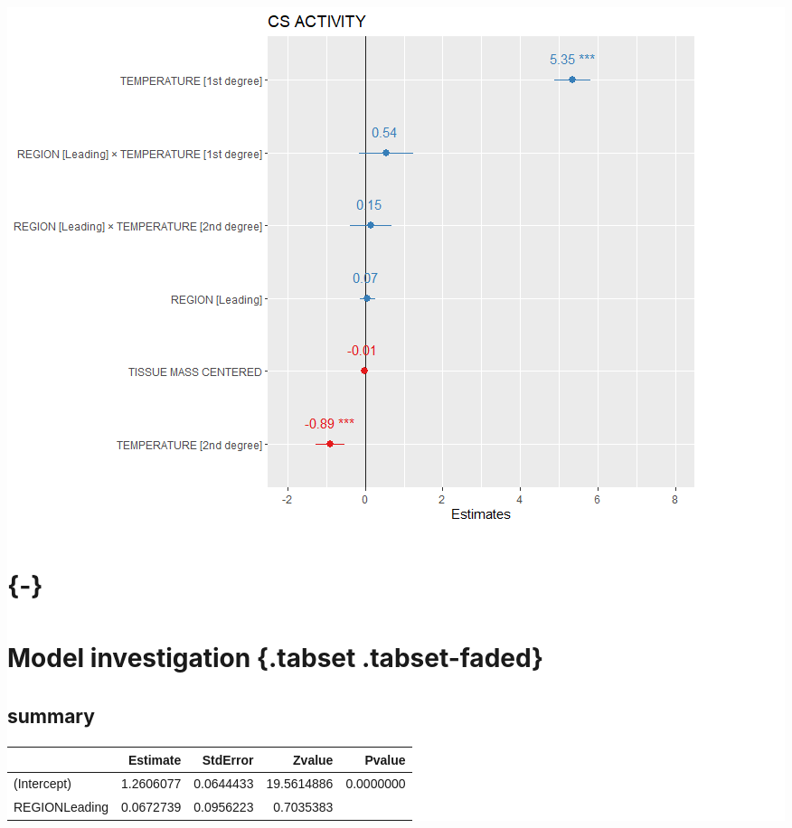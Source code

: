 ![](enzyme_analysis_CS_files/figure-html/partial-plots-2-1.png)

# {-} 

# Model investigation {.tabset .tabset-faded}

## summary 
<table class=" lightable-paper" style='font-family: "Arial Narrow", arial, helvetica, sans-serif; margin-left: auto; margin-right: auto;'>
 <thead>
  <tr>
   <th style="text-align:left;">   </th>
   <th style="text-align:right;"> Estimate </th>
   <th style="text-align:right;"> StdError </th>
   <th style="text-align:right;"> Zvalue </th>
   <th style="text-align:right;"> Pvalue </th>
  </tr>
 </thead>
<tbody>
  <tr>
   <td style="text-align:left;"> (Intercept) </td>
   <td style="text-align:right;"> 1.2606077 </td>
   <td style="text-align:right;"> 0.0644433 </td>
   <td style="text-align:right;"> 19.5614886 </td>
   <td style="text-align:right;"> 0.0000000 </td>
  </tr>
  <tr>
   <td style="text-align:left;"> REGIONLeading </td>
   <td style="text-align:right;"> 0.0672739 </td>
   <td style="text-align:right;"> 0.0956223 </td>
   <td style="text-align:right;"> 0.7035383 </td>